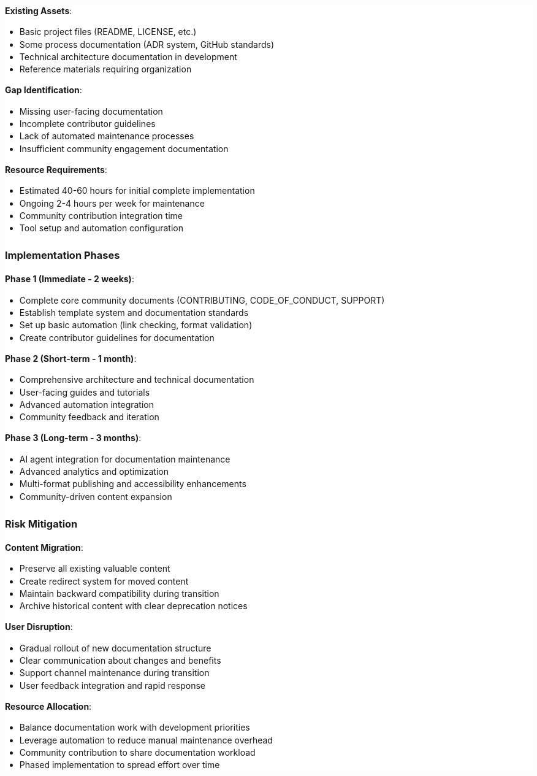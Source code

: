 **Existing Assets**: 
- Basic project files (README, LICENSE, etc.)
- Some process documentation (ADR system, GitHub standards)
- Technical architecture documentation in development
- Reference materials requiring organization

**Gap Identification**: 
- Missing user-facing documentation
- Incomplete contributor guidelines
- Lack of automated maintenance processes
- Insufficient community engagement documentation

**Resource Requirements**: 
- Estimated 40-60 hours for initial complete implementation
- Ongoing 2-4 hours per week for maintenance
- Community contribution integration time
- Tool setup and automation configuration

### Implementation Phases

**Phase 1 (Immediate - 2 weeks)**: 
- Complete core community documents (CONTRIBUTING, CODE_OF_CONDUCT, SUPPORT)
- Establish template system and documentation standards
- Set up basic automation (link checking, format validation)
- Create contributor guidelines for documentation

**Phase 2 (Short-term - 1 month)**: 
- Comprehensive architecture and technical documentation
- User-facing guides and tutorials
- Advanced automation integration
- Community feedback and iteration

**Phase 3 (Long-term - 3 months)**: 
- AI agent integration for documentation maintenance
- Advanced analytics and optimization
- Multi-format publishing and accessibility enhancements
- Community-driven content expansion

### Risk Mitigation

**Content Migration**: 
- Preserve all existing valuable content
- Create redirect system for moved content
- Maintain backward compatibility during transition
- Archive historical content with clear deprecation notices

**User Disruption**: 
- Gradual rollout of new documentation structure
- Clear communication about changes and benefits
- Support channel maintenance during transition
- User feedback integration and rapid response

**Resource Allocation**: 
- Balance documentation work with development priorities
- Leverage automation to reduce manual maintenance overhead
- Community contribution to share documentation workload
- Phased implementation to spread effort over time
